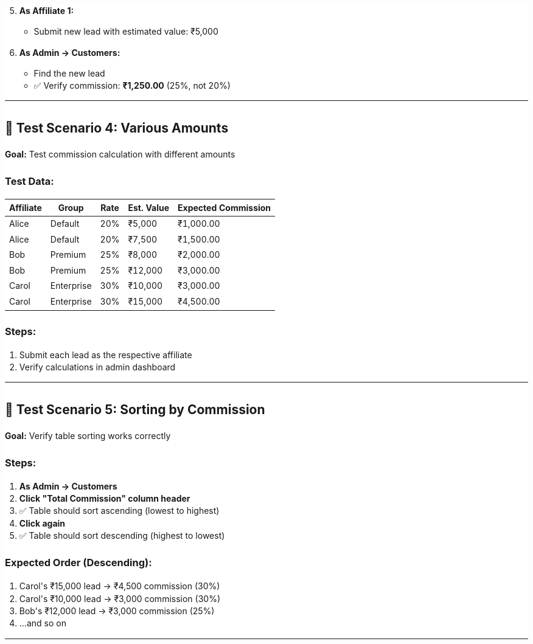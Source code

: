 5. **As Affiliate 1:**
   - Submit new lead with estimated value: ₹5,000

6. **As Admin → Customers:**
   - Find the new lead
   - ✅ Verify commission: **₹1,250.00** (25%, not 20%)

---

## 📝 Test Scenario 4: Various Amounts

**Goal:** Test commission calculation with different amounts

### Test Data:

| Affiliate | Group | Rate | Est. Value | Expected Commission |
|-----------|-------|------|-----------|-------------------|
| Alice | Default | 20% | ₹5,000 | ₹1,000.00 |
| Alice | Default | 20% | ₹7,500 | ₹1,500.00 |
| Bob | Premium | 25% | ₹8,000 | ₹2,000.00 |
| Bob | Premium | 25% | ₹12,000 | ₹3,000.00 |
| Carol | Enterprise | 30% | ₹10,000 | ₹3,000.00 |
| Carol | Enterprise | 30% | ₹15,000 | ₹4,500.00 |

### Steps:
1. Submit each lead as the respective affiliate
2. Verify calculations in admin dashboard

---

## 📝 Test Scenario 5: Sorting by Commission

**Goal:** Verify table sorting works correctly

### Steps:
1. **As Admin → Customers**
2. **Click "Total Commission" column header**
3. ✅ Table should sort ascending (lowest to highest)
4. **Click again**
5. ✅ Table should sort descending (highest to lowest)

### Expected Order (Descending):
1. Carol's ₹15,000 lead → ₹4,500 commission (30%)
2. Carol's ₹10,000 lead → ₹3,000 commission (30%)
3. Bob's ₹12,000 lead → ₹3,000 commission (25%)
4. ...and so on

---